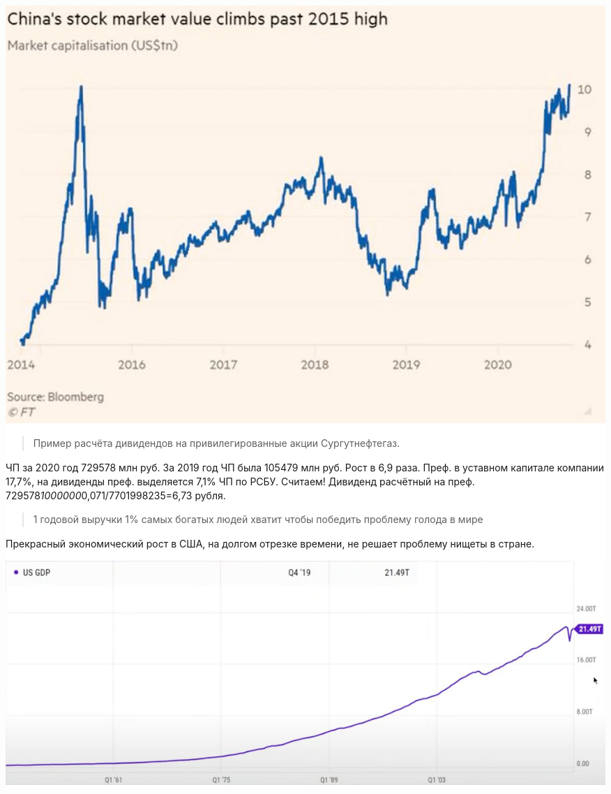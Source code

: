 ![Китайский фондовый рынок](04_2.jpg)

> Пример расчёта дивидендов на привилегированные акции Сургутнефтегаз.

ЧП за 2020 год 729578 млн руб. За 2019 год ЧП была 105479 млн руб. Рост в 6,9 раза. Преф. в уставном капитале компании 17,7%, на дивиденды преф. выделяется 7,1% ЧП по РСБУ. Считаем! Дивиденд расчётный на преф. 729578*1000000*0,071/7701998235=6,73 рубля.

> 1 годовой выручки 1% самых богатых людей хватит чтобы победить проблему голода в мире

Прекрасный экономический рост в США, на долгом отрезке времени, не решает проблему нищеты в стране.

![Рост ВВП США](04_3.jpg)